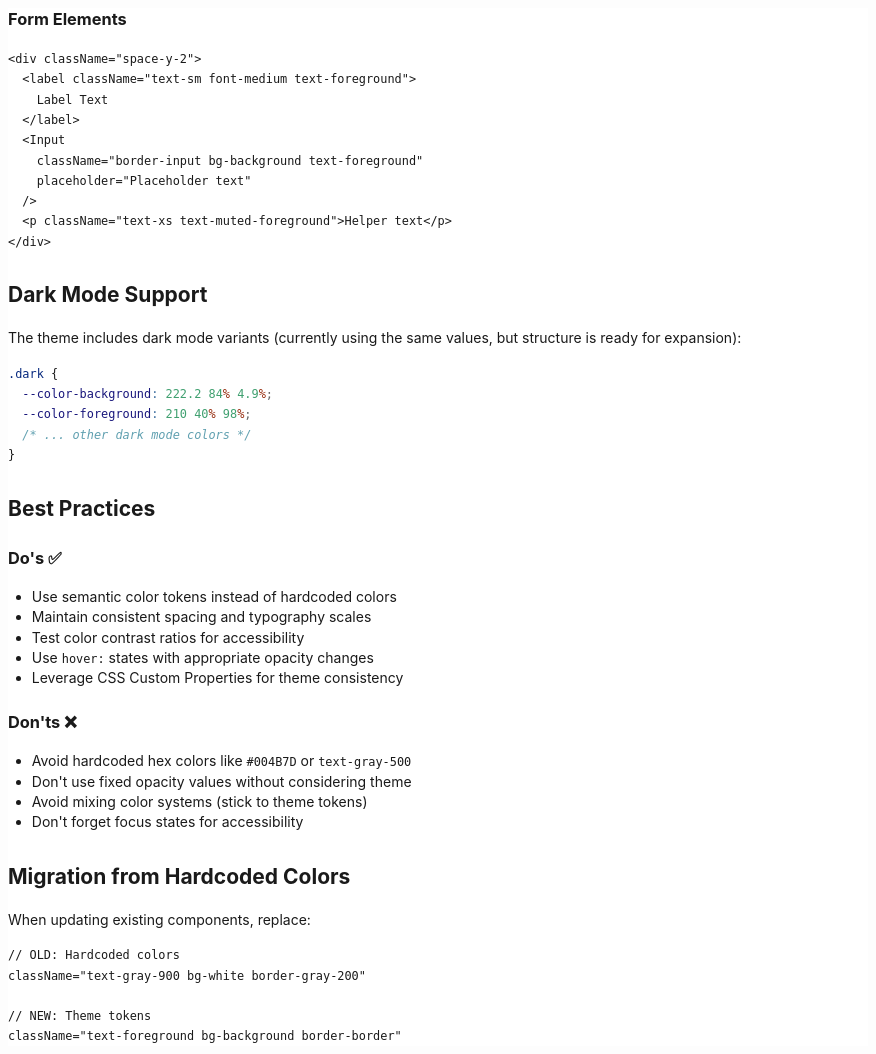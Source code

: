 ### Form Elements
```tsx
<div className="space-y-2">
  <label className="text-sm font-medium text-foreground">
    Label Text
  </label>
  <Input 
    className="border-input bg-background text-foreground"
    placeholder="Placeholder text"
  />
  <p className="text-xs text-muted-foreground">Helper text</p>
</div>
```

## Dark Mode Support

The theme includes dark mode variants (currently using the same values, but structure is ready for expansion):

```css
.dark {
  --color-background: 222.2 84% 4.9%;
  --color-foreground: 210 40% 98%;
  /* ... other dark mode colors */
}
```

## Best Practices

### Do's ✅
- Use semantic color tokens instead of hardcoded colors
- Maintain consistent spacing and typography scales
- Test color contrast ratios for accessibility
- Use `hover:` states with appropriate opacity changes
- Leverage CSS Custom Properties for theme consistency

### Don'ts ❌
- Avoid hardcoded hex colors like `#004B7D` or `text-gray-500`
- Don't use fixed opacity values without considering theme
- Avoid mixing color systems (stick to theme tokens)
- Don't forget focus states for accessibility

## Migration from Hardcoded Colors

When updating existing components, replace:

```tsx
// OLD: Hardcoded colors
className="text-gray-900 bg-white border-gray-200"

// NEW: Theme tokens
className="text-foreground bg-background border-border"
```

